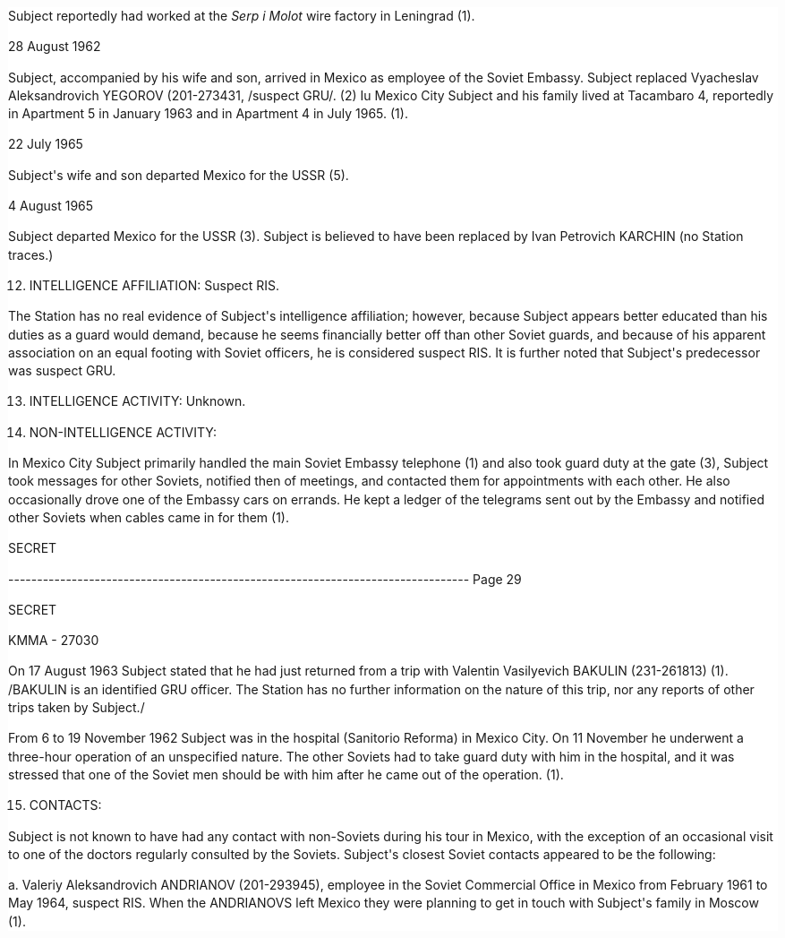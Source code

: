 Subject reportedly had worked at the *Serp i Molot* wire factory in Leningrad (1).

28 August 1962

Subject, accompanied by his wife and son, arrived in Mexico as employee of the Soviet Embassy. Subject replaced Vyacheslav Aleksandrovich YEGOROV (201-273431, /suspect GRU/. (2) Iu Mexico City Subject and his family lived at Tacambaro 4, reportedly in Apartment 5 in January 1963 and in Apartment 4 in July 1965. (1).

22 July 1965

Subject's wife and son departed Mexico for the USSR (5).

4 August 1965

Subject departed Mexico for the USSR (3). Subject is believed to have been replaced by Ivan Petrovich KARCHIN (no Station traces.)

12. INTELLIGENCE AFFILIATION: Suspect RIS.

The Station has no real evidence of Subject's intelligence affiliation; however, because Subject appears better educated than his duties as a guard would demand, because he seems financially better off than other Soviet guards, and because of his apparent association on an equal footing with Soviet officers, he is considered suspect RIS. It is further noted that Subject's predecessor was suspect GRU.

13. INTELLIGENCE ACTIVITY: Unknown.

14. NON-INTELLIGENCE ACTIVITY:

In Mexico City Subject primarily handled the main Soviet Embassy telephone (1) and also took guard duty at the gate (3), Subject took messages for other Soviets, notified then of meetings, and contacted them for appointments with each other. He also occasionally drove one of the Embassy cars on errands. He kept a ledger of the telegrams sent out by the Embassy and notified other Soviets when cables came in for them (1).

SECRET


-------------------------------------------------------------------------------- Page 29

SECRET

KMMA - 27030

On 17 August 1963 Subject stated that he had just returned from a trip with Valentin Vasilyevich BAKULIN (231-261813) (1). /BAKULIN is an identified GRU officer. The Station has no further information on the nature of this trip, nor any reports of other trips taken by Subject./

From 6 to 19 November 1962 Subject was in the hospital (Sanitorio Reforma) in Mexico City. On 11 November he underwent a three-hour operation of an unspecified nature. The other Soviets had to take guard duty with him in the hospital, and it was stressed that one of the Soviet men should be with him after he came out of the operation. (1).

15. CONTACTS:

Subject is not known to have had any contact with non-Soviets during his tour in Mexico, with the exception of an occasional visit to one of the doctors regularly consulted by the Soviets. Subject's closest Soviet contacts appeared to be the following:

a. Valeriy Aleksandrovich ANDRIANOV (201-293945), employee in the Soviet Commercial Office in Mexico from February 1961 to May 1964, suspect RIS. When the ANDRIANOVS left Mexico they were planning to get in touch with Subject's family in Moscow (1).
